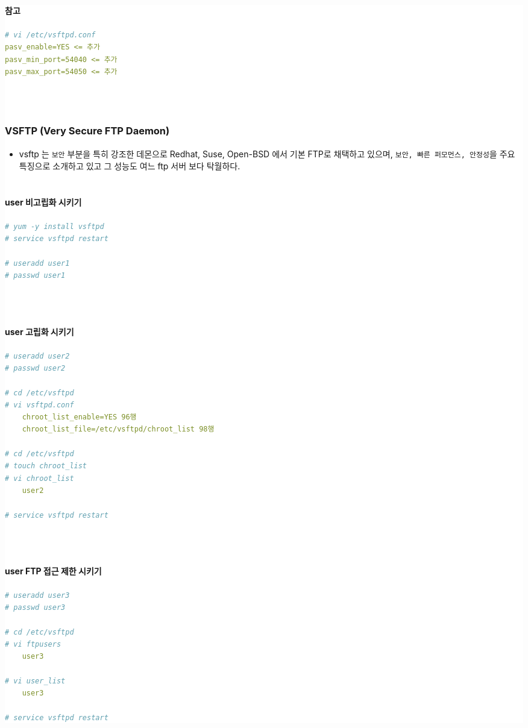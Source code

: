 #### 참고<br/>

```yaml
# vi /etc/vsftpd.conf
pasv_enable=YES <= 추가
pasv_min_port=54040 <= 추가
pasv_max_port=54050 <= 추가
```

<br/><br/>


### VSFTP (Very Secure FTP Daemon)<br/>

- vsftp 는 `보안` 부분을 특히 강조한 데몬으로 Redhat, Suse, Open-BSD 에서 기본 FTP로 채택하고 있으며, `보안, 빠른 퍼모먼스, 안정성`을 주요 특징으로 소개하고 있고 그 성능도 여느 ftp 서버 보다 탁월하다.<br/><br/>

#### user 비고립화 시키기<br/>

```yaml
# yum -y install vsftpd
# service vsftpd restart

# useradd user1
# passwd user1
```

<br/><br/>


#### user 고립화 시키기<br/>

```yaml
# useradd user2
# passwd user2

# cd /etc/vsftpd
# vi vsftpd.conf
    chroot_list_enable=YES 96행
    chroot_list_file=/etc/vsftpd/chroot_list 98행

# cd /etc/vsftpd
# touch chroot_list
# vi chroot_list
    user2

# service vsftpd restart
```

<br/><br/>

#### user FTP 접근 제한 시키기<br/>

```yaml
# useradd user3
# passwd user3

# cd /etc/vsftpd
# vi ftpusers
    user3

# vi user_list
    user3

# service vsftpd restart
```
